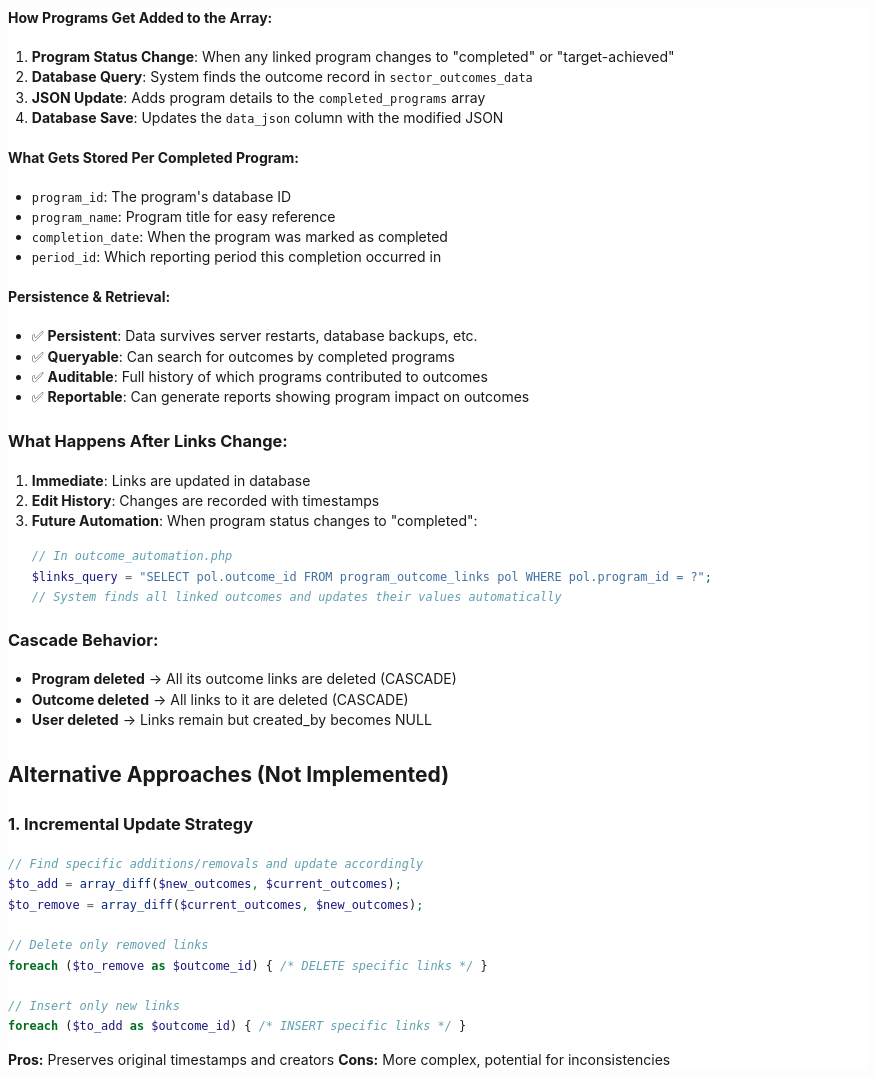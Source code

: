 #### How Programs Get Added to the Array:
1. **Program Status Change**: When any linked program changes to "completed" or "target-achieved"
2. **Database Query**: System finds the outcome record in `sector_outcomes_data`
3. **JSON Update**: Adds program details to the `completed_programs` array
4. **Database Save**: Updates the `data_json` column with the modified JSON

#### What Gets Stored Per Completed Program:
- `program_id`: The program's database ID
- `program_name`: Program title for easy reference
- `completion_date`: When the program was marked as completed
- `period_id`: Which reporting period this completion occurred in

#### Persistence & Retrieval:
- ✅ **Persistent**: Data survives server restarts, database backups, etc.
- ✅ **Queryable**: Can search for outcomes by completed programs
- ✅ **Auditable**: Full history of which programs contributed to outcomes
- ✅ **Reportable**: Can generate reports showing program impact on outcomes

### What Happens After Links Change:

1. **Immediate**: Links are updated in database
2. **Edit History**: Changes are recorded with timestamps
3. **Future Automation**: When program status changes to "completed":
   ```php
   // In outcome_automation.php
   $links_query = "SELECT pol.outcome_id FROM program_outcome_links pol WHERE pol.program_id = ?";
   // System finds all linked outcomes and updates their values automatically
   ```

### Cascade Behavior:
- **Program deleted** → All its outcome links are deleted (CASCADE)
- **Outcome deleted** → All links to it are deleted (CASCADE)
- **User deleted** → Links remain but created_by becomes NULL

## Alternative Approaches (Not Implemented)

### 1. Incremental Update Strategy
```php
// Find specific additions/removals and update accordingly
$to_add = array_diff($new_outcomes, $current_outcomes);
$to_remove = array_diff($current_outcomes, $new_outcomes);

// Delete only removed links
foreach ($to_remove as $outcome_id) { /* DELETE specific links */ }

// Insert only new links  
foreach ($to_add as $outcome_id) { /* INSERT specific links */ }
```

**Pros:** Preserves original timestamps and creators
**Cons:** More complex, potential for inconsistencies
